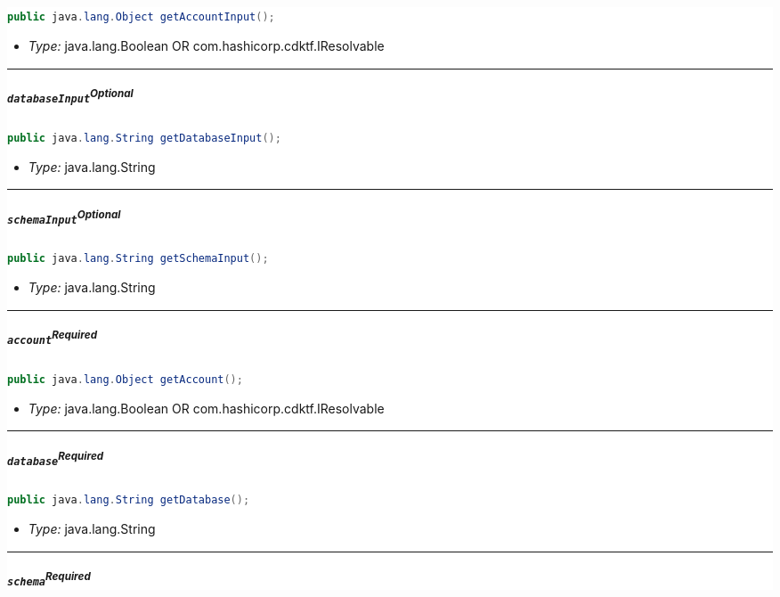 ```java
public java.lang.Object getAccountInput();
```

- *Type:* java.lang.Boolean OR com.hashicorp.cdktf.IResolvable

---

##### `databaseInput`<sup>Optional</sup> <a name="databaseInput" id="@cdktf/provider-snowflake.dataSnowflakeDynamicTables.DataSnowflakeDynamicTablesInOutputReference.property.databaseInput"></a>

```java
public java.lang.String getDatabaseInput();
```

- *Type:* java.lang.String

---

##### `schemaInput`<sup>Optional</sup> <a name="schemaInput" id="@cdktf/provider-snowflake.dataSnowflakeDynamicTables.DataSnowflakeDynamicTablesInOutputReference.property.schemaInput"></a>

```java
public java.lang.String getSchemaInput();
```

- *Type:* java.lang.String

---

##### `account`<sup>Required</sup> <a name="account" id="@cdktf/provider-snowflake.dataSnowflakeDynamicTables.DataSnowflakeDynamicTablesInOutputReference.property.account"></a>

```java
public java.lang.Object getAccount();
```

- *Type:* java.lang.Boolean OR com.hashicorp.cdktf.IResolvable

---

##### `database`<sup>Required</sup> <a name="database" id="@cdktf/provider-snowflake.dataSnowflakeDynamicTables.DataSnowflakeDynamicTablesInOutputReference.property.database"></a>

```java
public java.lang.String getDatabase();
```

- *Type:* java.lang.String

---

##### `schema`<sup>Required</sup> <a name="schema" id="@cdktf/provider-snowflake.dataSnowflakeDynamicTables.DataSnowflakeDynamicTablesInOutputReference.property.schema"></a>
